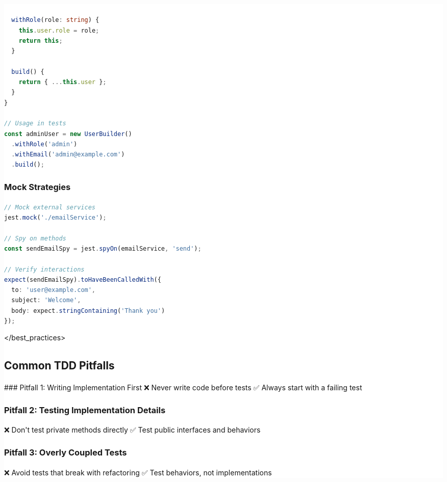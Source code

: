 ```typescript
  
  withRole(role: string) {
    this.user.role = role;
    return this;
  }
  
  build() {
    return { ...this.user };
  }
}

// Usage in tests
const adminUser = new UserBuilder()
  .withRole('admin')
  .withEmail('admin@example.com')
  .build();
```

### Mock Strategies
```typescript
// Mock external services
jest.mock('./emailService');

// Spy on methods
const sendEmailSpy = jest.spyOn(emailService, 'send');

// Verify interactions
expect(sendEmailSpy).toHaveBeenCalledWith({
  to: 'user@example.com',
  subject: 'Welcome',
  body: expect.stringContaining('Thank you')
});
```
</best_practices>

## Common TDD Pitfalls

<pitfalls>
### Pitfall 1: Writing Implementation First
❌ Never write code before tests
✅ Always start with a failing test

### Pitfall 2: Testing Implementation Details
❌ Don't test private methods directly
✅ Test public interfaces and behaviors

### Pitfall 3: Overly Coupled Tests
❌ Avoid tests that break with refactoring
✅ Test behaviors, not implementations
